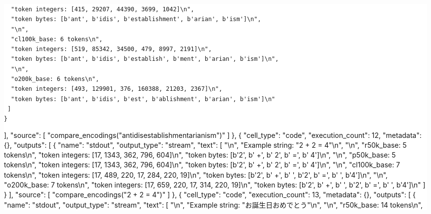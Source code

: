      "token integers: [415, 29207, 44390, 3699, 1042]\n",
      "token bytes: [b'ant', b'idis', b'establishment', b'arian', b'ism']\n",
      "\n",
      "cl100k_base: 6 tokens\n",
      "token integers: [519, 85342, 34500, 479, 8997, 2191]\n",
      "token bytes: [b'ant', b'idis', b'establish', b'ment', b'arian', b'ism']\n",
      "\n",
      "o200k_base: 6 tokens\n",
      "token integers: [493, 129901, 376, 160388, 21203, 2367]\n",
      "token bytes: [b'ant', b'idis', b'est', b'ablishment', b'arian', b'ism']\n"
     ]
    }
   ],
   "source": [
    "compare_encodings(\"antidisestablishmentarianism\")"
   ]
  },
  {
   "cell_type": "code",
   "execution_count": 12,
   "metadata": {},
   "outputs": [
    {
     "name": "stdout",
     "output_type": "stream",
     "text": [
      "\n",
      "Example string: \"2 + 2 = 4\"\n",
      "\n",
      "r50k_base: 5 tokens\n",
      "token integers: [17, 1343, 362, 796, 604]\n",
      "token bytes: [b'2', b' +', b' 2', b' =', b' 4']\n",
      "\n",
      "p50k_base: 5 tokens\n",
      "token integers: [17, 1343, 362, 796, 604]\n",
      "token bytes: [b'2', b' +', b' 2', b' =', b' 4']\n",
      "\n",
      "cl100k_base: 7 tokens\n",
      "token integers: [17, 489, 220, 17, 284, 220, 19]\n",
      "token bytes: [b'2', b' +', b' ', b'2', b' =', b' ', b'4']\n",
      "\n",
      "o200k_base: 7 tokens\n",
      "token integers: [17, 659, 220, 17, 314, 220, 19]\n",
      "token bytes: [b'2', b' +', b' ', b'2', b' =', b' ', b'4']\n"
     ]
    }
   ],
   "source": [
    "compare_encodings(\"2 + 2 = 4\")"
   ]
  },
  {
   "cell_type": "code",
   "execution_count": 13,
   "metadata": {},
   "outputs": [
    {
     "name": "stdout",
     "output_type": "stream",
     "text": [
      "\n",
      "Example string: \"お誕生日おめでとう\"\n",
      "\n",
      "r50k_base: 14 tokens\n",